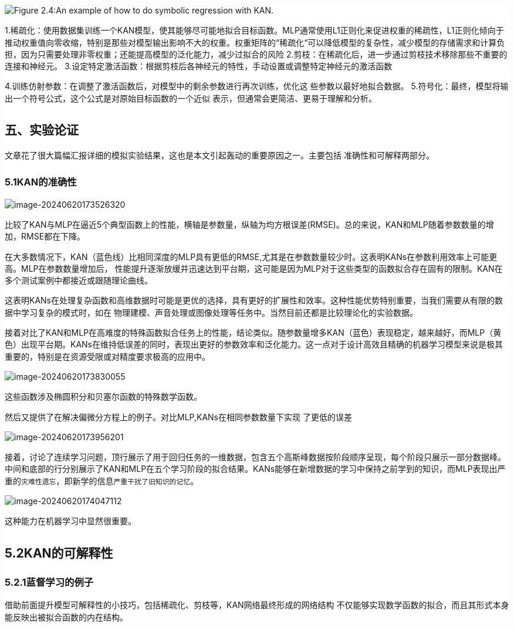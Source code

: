 ![Figure 2.4:An example of how to do symbolic regression with KAN.](https://s2.loli.net/2024/06/20/KkWZLdjAPtIqSpM.png)

1.稀疏化：使用数据集训练一个KAN模型，使其能够尽可能地拟合目标函数。MLP通常使用L1正则化来促进权重的稀疏性，L1正则化倾向于推动权重值向零收缩，特别是那些对模型输出影响不大的权重。权重矩阵的“稀疏化“可以降低模型的复杂性，减少模型的存储需求和计算负担，因为只需要处理非零权重；还能提高模型的泛化能力，减少过拟合的风险
2.剪枝：在稀疏化后，进一步通过剪枝技术移除那些不重要的连接和神经元。
3.设定特定激活函数：根据剪枝后各神经元的特性，手动设置或调整特定神经元的激活函数

 4.训练仿射参数：在调整了激活函数后，对模型中的剩余参数进行再次训练，优化这
些参数以最好地拟合数据。
5.符号化：最终，模型将输出一个符号公式，这个公式是对原始目标函数的一个近似
表示，但通常会更简洁、更易于理解和分析。

## 五、实验论证

文章花了很大篇幅汇报详细的模拟实验结果，这也是本文引起轰动的重要原因之一。主要包括
准确性和可解释两部分。

### 5.1KAN的准确性

![image-20240620173526320](https://s2.loli.net/2024/06/20/sSwV2BfGxU6EdpJ.png)

比较了KAN与MLP在逼近5个典型函数上的性能，横轴是参数量，纵轴为均方根误差(RMSE)。总的来说，KAN和MLP随着参数数量的增加，RMSE都在下降。

在大多数情况下，KAN（蓝色线）比相同深度的MLP具有更低的RMSE,尤其是在参数数量较少时。这表明KANs在参数利用效率上可能更高。MLP在参数数量增加后，
性能提升逐渐放缓并迅速达到平台期，这可能是因为MLP对于这些类型的函数拟合存在固有的限制。KAN在多个测试案例中都接近或跟随理论曲线。

这表明KANs在处理复杂函数和高维数据时可能是更优的选择，具有更好的扩展性和效率。这种性能优势特别重要，当我们需要从有限的数据中学习复杂的模式时，如在
物理建模、声音处理或图像处理等任务中。当然目前还都是比较理论化的实验数据。

接着对比了KAN和MLP在高难度的特殊函数拟合任务上的性能，结论类似。随参数量增多KAN（蓝色）表现稳定，越来越好，而MLP（黄色）出现平台期。KANs在维持低误差的同时，表现出更好的参数效率和泛化能力。这一点对于设计高效且精确的机器学习模型来说是极其重要的，特别是在资源受限或对精度要求极高的应用中。

![image-20240620173830055](https://s2.loli.net/2024/06/20/dFPt1Vrz29T4s3G.png)

这些函数涉及椭圆积分和贝塞尔函数的特殊数学函数。

然后又提供了在解决偏微分方程上的例子。对比MLP,KANs在相同参数数量下实现
了更低的误差

![image-20240620173956201](https://s2.loli.net/2024/06/20/ux8ymLRZTwblgP3.png)

接着，讨论了连续学习问题，顶行展示了用于回归任务的一维数据，包含五个高斯峰数据按阶段顺序呈现，每个阶段只展示一部分数据峰。中间和底部的行分别展示了KAN和MLP在五个学习阶段的拟合结果。KANs能够在新增数据的学习中保持之前学到的知识，而MLP表现出严重的`灾难性遗忘`，即新学的信息`严重干扰了旧知识的记忆`。

![image-20240620174047112](https://s2.loli.net/2024/06/20/pqwW3xzu5thG6oN.png)

这种能力在机器学习中显然很重要。

## 5.2KAN的可解释性

### 5.2.1蓝督学习的例子

借助前面提升模型可解释性的小技巧，包括稀疏化、剪枝等，KAN网络最终形成的网络结构
不仅能够实现数学函数的拟合，而且其形式本身能反映出被拟合函数的内在结构。
